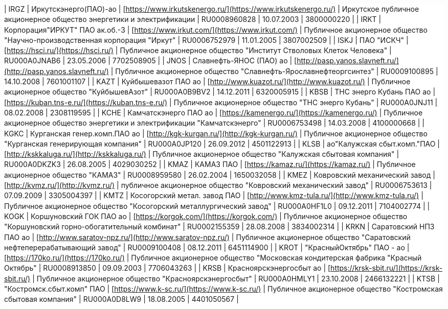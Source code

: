 | IRGZ | Иркутскэнерго(ПАО)-ао          | [https://www.irkutskenergo.ru/](https://www.irkutskenergo.ru/)                                                                                   | Иркутское публичное акционерное общество энергетики и электрификации                                    | RU0008960828 | 10.07.2003   | 3800000220 |
| IRKT | Корпорация"ИРКУТ" ПАО ак.об.-3 | [https://www.irkut.com/](https://www.irkut.com/)                                                                                                 | Публичное акционерное общество "Научно-производственная корпорация "Иркут"                              | RU0006752979 | 11.01.2005   | 3807002509 |
| ISKJ | ПАО "ИСКЧ"                     | [https://hsci.ru/](https://hsci.ru/)                                                                                                             | Публичное акционерное общество "Институт Стволовых Клеток Человека"                                     | RU000A0JNAB6 | 23.05.2006   | 7702508905 |
| JNOS | Славнефть-ЯНОС (ПАО) ао        | [http://pasp.yanos.slavneft.ru/](http://pasp.yanos.slavneft.ru/)                                                                                 | Публичное акционерное общество "Славнефть-Ярославнефтеоргсинтез"                                        | RU0009100895 | 14.10.2008   | 7601001107 |
| KAZT | Куйбышевазот ПАО ао            | [http://www.kuazot.ru/](http://www.kuazot.ru/)                                                                                                   | Публичное акционерное общество "КуйбышевАзот"                                                           | RU000A0B9BV2 | 14.12.2011   | 6320005915 |
| KBSB | ТНС энерго Кубань ПАО ао       | [https://kuban.tns-e.ru/](https://kuban.tns-e.ru/)                                                                                               | Публичное акционерное общество "ТНС энерго Кубань"                                                      | RU000A0JNJ11 | 08.02.2008   | 2308119595 |
| KCHE | Камчатскэнерго ПАО ао          | [https://kamenergo.ru/](https://kamenergo.ru/)                                                                                                   | Публичное акционерное общество энергетики и электрификации "Камчатскэнерго"                             | RU0006753498 | 14.03.2008   | 4100000668 |
| KGKC | Курганская генер.комп.ПАО ао   | [http://kgk-kurgan.ru/](http://kgk-kurgan.ru/)                                                                                                   | Публичное акционерное общество "Курганская генерирующая компания"                                       | RU000A0JP120 | 26.09.2012   | 4501122913 |
| KLSB | ао"Калужская сбыт.комп."ПАО    | [http://kskkaluga.ru/](http://kskkaluga.ru/)                                                                                                     | Публичное акционерное общество "Калужская сбытовая компания"                                            | RU000A0DKZK3 | 26.08.2005   | 4029030252 |
| KMAZ | КАМАЗ ПАО                      | [https://kamaz.ru/](https://kamaz.ru/)                                                                                                           | Публичное акционерное общество "КАМАЗ"                                                                  | RU0008959580 | 26.02.2004   | 1650032058 |
| KMEZ | Ковровский механический завод  | [http://kvmz.ru/](http://kvmz.ru/)                                                                                                               | публичное акционерное общество "Ковровский механический завод"                                          | RU0006753613 | 07.09.2009   | 3305004397 |
| KMTZ | Косогорский метал. завод ПАО   | [http://www.kmz-tula.ru/](http://www.kmz-tula.ru/)                                                                                               | Публичное акционерное общество "Косогорский металлургический завод"                                     | RU000A0HF1L0 | 09.12.2011   | 7104002774 |
| KOGK | Коршуновский ГОК ПАО ао        | [https://korgok.com/](https://korgok.com/)                                                                                                       | Публичное акционерное общество "Коршуновский горно-обогатительный комбинат"                             | RU0002155359 | 28.08.2008   | 3834002314 |
| KRKN | Саратовский НПЗ ПАО ао         | [http://www.saratov-npz.ru/](http://www.saratov-npz.ru/)                                                                                         | Публичное акционерное общество "Саратовский нефтеперерабатывающий завод"                                | RU0009100408 | 08.12.2011   | 6451114900 |
| KROT | "КрасныйОктябрь" ПАО - ао      | [https://170ko.ru/](https://170ko.ru/)                                                                                                           | Публичное акционерное общество "Московская кондитерская фабрика "Красный Октябрь"                       | RU0008913850 | 09.09.2003   | 7706043263 |
| KRSB | Красноярскэнергосбыт ао        | [https://krsk-sbit.ru/](https://krsk-sbit.ru/)                                                                                                   | Публичное акционерное общество "Красноярскэнергосбыт"                                                   | RU000A0HMLY1 | 23.10.2008   | 2466132221 |
| KTSB | "Костромск.сбыт.комп" ПАО      | [https://www.k-sc.ru/](https://www.k-sc.ru/)                                                                                                     | Публичное акционерное общество "Костромская сбытовая компания"                                          | RU000A0D8LW9 | 18.08.2005   | 4401050567 |